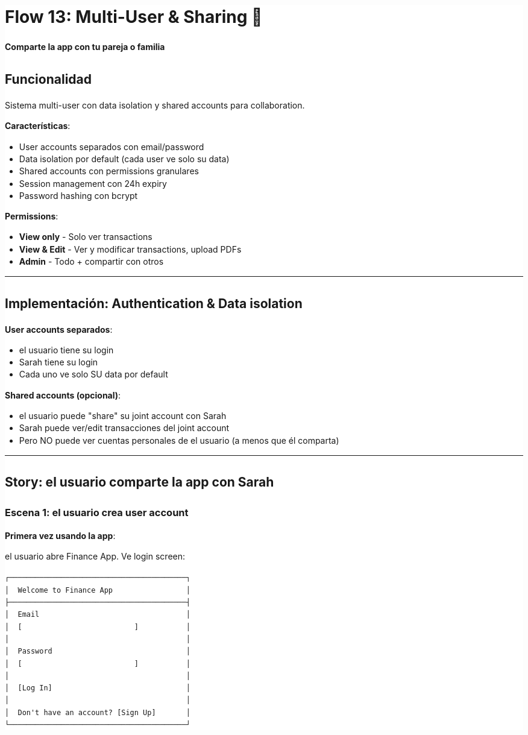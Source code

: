 # Flow 13: Multi-User & Sharing 👥

**Comparte la app con tu pareja o familia**

## Funcionalidad

Sistema multi-user con data isolation y shared accounts para collaboration.

**Características**:
- User accounts separados con email/password
- Data isolation por default (cada user ve solo su data)
- Shared accounts con permissions granulares
- Session management con 24h expiry
- Password hashing con bcrypt

**Permissions**:
- **View only** - Solo ver transactions
- **View & Edit** - Ver y modificar transactions, upload PDFs
- **Admin** - Todo + compartir con otros

---

## Implementación: Authentication & Data isolation

**User accounts separados**:
- el usuario tiene su login
- Sarah tiene su login
- Cada uno ve solo SU data por default

**Shared accounts (opcional)**:
- el usuario puede "share" su joint account con Sarah
- Sarah puede ver/edit transacciones del joint account
- Pero NO puede ver cuentas personales de el usuario (a menos que él comparta)

---

## Story: el usuario comparte la app con Sarah

### Escena 1: el usuario crea user account

**Primera vez usando la app**:

el usuario abre Finance App. Ve login screen:

```
┌─────────────────────────────────────────┐
│  Welcome to Finance App                 │
├─────────────────────────────────────────┤
│  Email                                  │
│  [                          ]           │
│                                         │
│  Password                               │
│  [                          ]           │
│                                         │
│  [Log In]                               │
│                                         │
│  Don't have an account? [Sign Up]       │
└─────────────────────────────────────────┘
```
